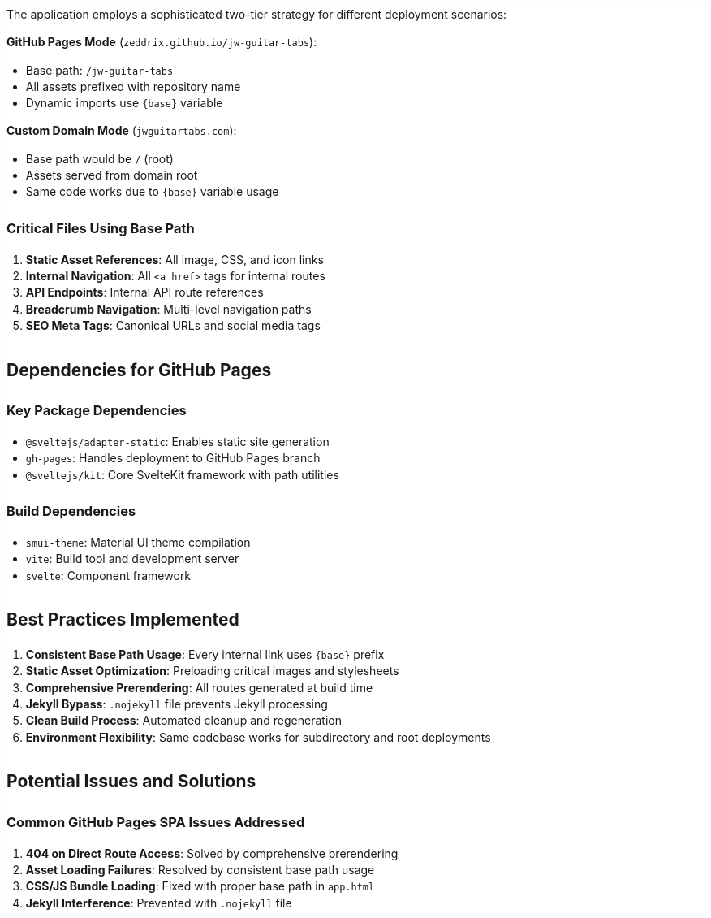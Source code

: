 The application employs a sophisticated two-tier strategy for different deployment scenarios:

**GitHub Pages Mode** (`zeddrix.github.io/jw-guitar-tabs`):

- Base path: `/jw-guitar-tabs`
- All assets prefixed with repository name
- Dynamic imports use `{base}` variable

**Custom Domain Mode** (`jwguitartabs.com`):

- Base path would be `/` (root)
- Assets served from domain root
- Same code works due to `{base}` variable usage

### Critical Files Using Base Path

1. **Static Asset References**: All image, CSS, and icon links
2. **Internal Navigation**: All `<a href>` tags for internal routes
3. **API Endpoints**: Internal API route references
4. **Breadcrumb Navigation**: Multi-level navigation paths
5. **SEO Meta Tags**: Canonical URLs and social media tags

## Dependencies for GitHub Pages

### Key Package Dependencies

- `@sveltejs/adapter-static`: Enables static site generation
- `gh-pages`: Handles deployment to GitHub Pages branch
- `@sveltejs/kit`: Core SvelteKit framework with path utilities

### Build Dependencies

- `smui-theme`: Material UI theme compilation
- `vite`: Build tool and development server
- `svelte`: Component framework

## Best Practices Implemented

1. **Consistent Base Path Usage**: Every internal link uses `{base}` prefix
2. **Static Asset Optimization**: Preloading critical images and stylesheets
3. **Comprehensive Prerendering**: All routes generated at build time
4. **Jekyll Bypass**: `.nojekyll` file prevents Jekyll processing
5. **Clean Build Process**: Automated cleanup and regeneration
6. **Environment Flexibility**: Same codebase works for subdirectory and root deployments

## Potential Issues and Solutions

### Common GitHub Pages SPA Issues Addressed

1. **404 on Direct Route Access**: Solved by comprehensive prerendering
2. **Asset Loading Failures**: Resolved by consistent base path usage
3. **CSS/JS Bundle Loading**: Fixed with proper base path in `app.html`
4. **Jekyll Interference**: Prevented with `.nojekyll` file
